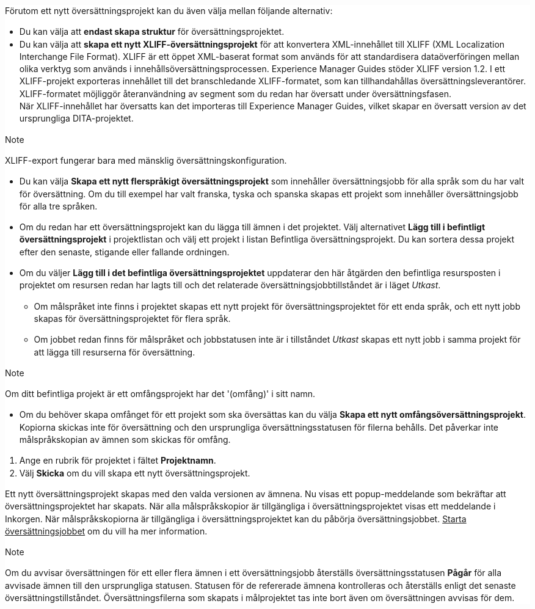    Förutom ett nytt översättningsprojekt kan du även välja mellan följande alternativ:

   - Du kan välja att **endast skapa struktur** för översättningsprojektet.
   - Du kan välja att **skapa ett nytt XLIFF-översättningsprojekt** för att konvertera XML-innehållet till XLIFF (XML Localization Interchange File Format). XLIFF är ett öppet XML-baserat format som används för att standardisera dataöverföringen mellan olika verktyg som används i innehållsöversättningsprocessen. Experience Manager Guides stöder XLIFF version 1.2.
I ett XLIFF-projekt exporteras innehållet till det branschledande XLIFF-formatet, som kan tillhandahållas översättningsleverantörer. XLIFF-formatet möjliggör återanvändning av segment som du redan har översatt under översättningsfasen.\
     När XLIFF-innehållet har översatts kan det importeras till Experience Manager Guides, vilket skapar en översatt version av det ursprungliga DITA-projektet.

   >[!NOTE]
   >
   > XLIFF-export fungerar bara med mänsklig översättningskonfiguration.

   - Du kan välja **Skapa ett nytt flerspråkigt översättningsprojekt** som innehåller översättningsjobb för alla språk som du har valt för översättning. Om du till exempel har valt franska, tyska och spanska skapas ett projekt som innehåller översättningsjobb för alla tre språken.
   - Om du redan har ett översättningsprojekt kan du lägga till ämnen i det projektet. Välj alternativet **Lägg till i befintligt översättningsprojekt** i projektlistan och välj ett projekt i listan Befintliga översättningsprojekt. Du kan sortera dessa projekt efter den senaste, stigande eller fallande ordningen.

   - Om du väljer **Lägg till i det befintliga översättningsprojektet** uppdaterar den här åtgärden den befintliga resursposten i projektet om resursen redan har lagts till och det relaterade översättningsjobbtillståndet är i läget *Utkast*.
      - Om målspråket inte finns i projektet skapas ett nytt projekt för översättningsprojektet för ett enda språk, och ett nytt jobb skapas för översättningsprojektet för flera språk.

      - Om jobbet redan finns för målspråket och jobbstatusen inte är i tillståndet *Utkast* skapas ett nytt jobb i samma projekt för att lägga till resurserna för översättning.

   >[!NOTE]
   >
   > Om ditt befintliga projekt är ett omfångsprojekt har det &#39;\(omfång\)&#39; i sitt namn.

   - Om du behöver skapa omfånget för ett projekt som ska översättas kan du välja **Skapa ett nytt omfångsöversättningsprojekt**. Kopiorna skickas inte för översättning och den ursprungliga översättningsstatusen för filerna behålls. Det påverkar inte målspråkskopian av ämnen som skickas för omfång.

1. Ange en rubrik för projektet i fältet **Projektnamn**.
1. Välj **Skicka** om du vill skapa ett nytt översättningsprojekt.

Ett nytt översättningsprojekt skapas med den valda versionen av ämnena. Nu visas ett popup-meddelande som bekräftar att översättningsprojektet har skapats. När alla målspråkskopior är tillgängliga i översättningsprojektet visas ett meddelande i Inkorgen. När målspråkskopiorna är tillgängliga i översättningsprojektet kan du påbörja översättningsjobbet. [Starta översättningsjobbet](translation-first-time.md#id225IK030OE8) om du vill ha mer information.

>[!NOTE]
>
> Om du avvisar översättningen för ett eller flera ämnen i ett översättningsjobb återställs översättningsstatusen **Pågår** för alla avvisade ämnen till den ursprungliga statusen. Statusen för de refererade ämnena kontrolleras och återställs enligt det senaste översättningstillståndet. Översättningsfilerna som skapats i målprojektet tas inte bort även om översättningen avvisas för dem.
